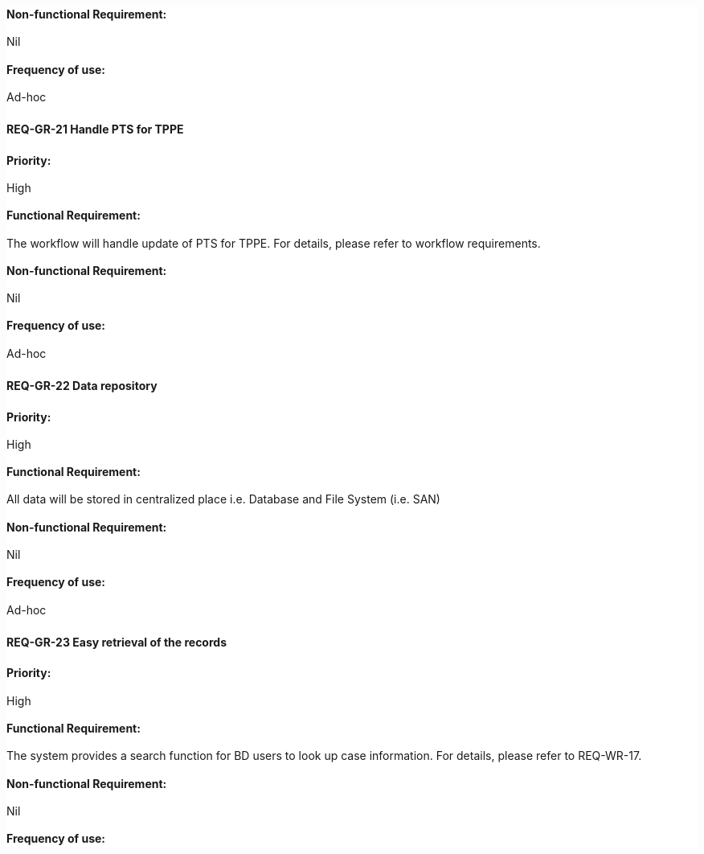 **Non-functional Requirement:**

Nil

**Frequency of use:**

Ad-hoc

#### REQ-GR-21 Handle PTS for TPPE

**Priority:**

High

**Functional Requirement:**

The workflow will handle update of PTS for TPPE. For details, please
refer to workflow requirements.

**Non-functional Requirement:**

Nil

**Frequency of use:**

Ad-hoc

#### REQ-GR-22 Data repository

**Priority:**

High

**Functional Requirement:**

All data will be stored in centralized place i.e. Database and File
System (i.e. SAN)

**Non-functional Requirement:**

Nil

**Frequency of use:**

Ad-hoc

#### REQ-GR-23 Easy retrieval of the records

**Priority:**

High

**Functional Requirement:**

The system provides a search function for BD users to look up case
information. For details, please refer to REQ-WR-17.

**Non-functional Requirement:**

Nil

**Frequency of use:**
